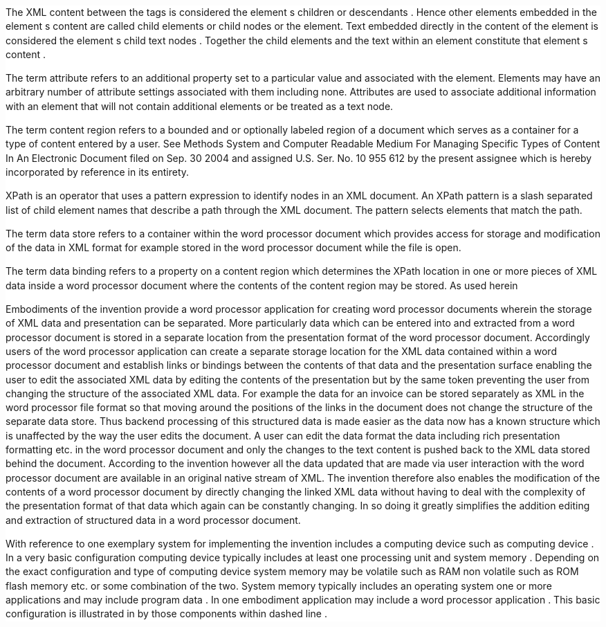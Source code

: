 The XML content between the tags is considered the element s children or descendants . Hence other elements embedded in the element s content are called child elements or child nodes or the element. Text embedded directly in the content of the element is considered the element s child text nodes . Together the child elements and the text within an element constitute that element s content .

The term attribute refers to an additional property set to a particular value and associated with the element. Elements may have an arbitrary number of attribute settings associated with them including none. Attributes are used to associate additional information with an element that will not contain additional elements or be treated as a text node.

The term content region refers to a bounded and or optionally labeled region of a document which serves as a container for a type of content entered by a user. See Methods System and Computer Readable Medium For Managing Specific Types of Content In An Electronic Document filed on Sep. 30 2004 and assigned U.S. Ser. No. 10 955 612 by the present assignee which is hereby incorporated by reference in its entirety.

 XPath is an operator that uses a pattern expression to identify nodes in an XML document. An XPath pattern is a slash separated list of child element names that describe a path through the XML document. The pattern selects elements that match the path.

The term data store refers to a container within the word processor document which provides access for storage and modification of the data in XML format for example stored in the word processor document while the file is open.

The term data binding refers to a property on a content region which determines the XPath location in one or more pieces of XML data inside a word processor document where the contents of the content region may be stored. As used herein 

Embodiments of the invention provide a word processor application for creating word processor documents wherein the storage of XML data and presentation can be separated. More particularly data which can be entered into and extracted from a word processor document is stored in a separate location from the presentation format of the word processor document. Accordingly users of the word processor application can create a separate storage location for the XML data contained within a word processor document and establish links or bindings between the contents of that data and the presentation surface enabling the user to edit the associated XML data by editing the contents of the presentation but by the same token preventing the user from changing the structure of the associated XML data. For example the data for an invoice can be stored separately as XML in the word processor file format so that moving around the positions of the links in the document does not change the structure of the separate data store. Thus backend processing of this structured data is made easier as the data now has a known structure which is unaffected by the way the user edits the document. A user can edit the data format the data including rich presentation formatting etc. in the word processor document and only the changes to the text content is pushed back to the XML data stored behind the document. According to the invention however all the data updated that are made via user interaction with the word processor document are available in an original native stream of XML. The invention therefore also enables the modification of the contents of a word processor document by directly changing the linked XML data without having to deal with the complexity of the presentation format of that data which again can be constantly changing. In so doing it greatly simplifies the addition editing and extraction of structured data in a word processor document.

With reference to one exemplary system for implementing the invention includes a computing device such as computing device . In a very basic configuration computing device typically includes at least one processing unit and system memory . Depending on the exact configuration and type of computing device system memory may be volatile such as RAM non volatile such as ROM flash memory etc. or some combination of the two. System memory typically includes an operating system one or more applications and may include program data . In one embodiment application may include a word processor application . This basic configuration is illustrated in by those components within dashed line .
